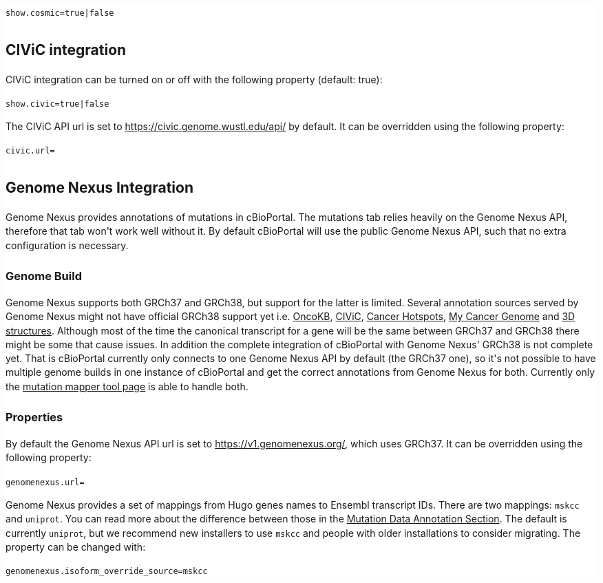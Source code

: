 ```
show.cosmic=true|false
```

## CIViC integration

CIViC integration can be turned on or off with the following property (default: true):

```
show.civic=true|false
```

The CIViC API url is set to https://civic.genome.wustl.edu/api/ by default. It can be overridden using the following property:

```
civic.url=
```

## Genome Nexus Integration

Genome Nexus provides annotations of mutations in cBioPortal. The mutations tab relies heavily on the Genome Nexus API, therefore that tab won't work well without it. By default cBioPortal will use the public Genome Nexus API, such that no extra configuration is necessary.

### Genome Build

Genome Nexus supports both GRCh37 and GRCh38, but support for the latter is limited. Several annotation sources served by Genome Nexus might not have official GRCh38 support yet i.e. [OncoKB](https://www.oncokb.org), [CIViC](https://civicdb.org), [Cancer Hotspots](https://www.cancerhotspots.org), [My Cancer Genome](https://www.mycancergenome.org) and [3D structures](https://g2s.genomenexus.org). Although most of the time the canonical transcript for a gene will be the same between GRCh37 and GRCh38 there might be some that cause issues. In addition the complete integration of cBioPortal with Genome Nexus' GRCh38 is not complete yet. That is cBioPortal currently only connects to one Genome Nexus API by default (the GRCh37 one), so it's not possible to have multiple genome builds in one instance of cBioPortal and get the correct annotations from Genome Nexus for both. Currently only the [mutation mapper tool page](https://www.cbioportal.org/mutation\_mapper) is able to handle both.

### Properties

By default the Genome Nexus API url is set to https://v1.genomenexus.org/, which uses GRCh37. It can be overridden using the following property:

```
genomenexus.url=
```

Genome Nexus provides a set of mappings from Hugo genes names to Ensembl transcript IDs. There are two mappings: `mskcc` and `uniprot`. 
You can read more about the difference between those in the [Mutation Data Annotation Section](./../../mutation-data-transcript-annotation.md). The default is currently `uniprot`, but we recommend new installers to use `mskcc` and people with older installations to consider migrating. The property
can be changed with:

```
genomenexus.isoform_override_source=mskcc
```
